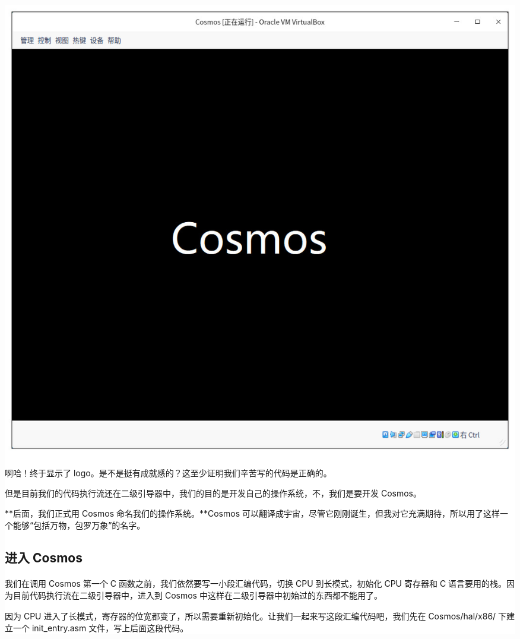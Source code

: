 ![](./images/12-01.jpeg)

啊哈！终于显示了 logo。是不是挺有成就感的？这至少证明我们辛苦写的代码是正确的。

但是目前我们的代码执行流还在二级引导器中，我们的目的是开发自己的操作系统，不，我们是要开发 Cosmos。

**后面，我们正式用 Cosmos 命名我们的操作系统。**Cosmos 可以翻译成宇宙，尽管它刚刚诞生，但我对它充满期待，所以用了这样一个能够“包括万物，包罗万象”的名字。

## 进入 Cosmos 

我们在调用 Cosmos 第一个 C 函数之前，我们依然要写一小段汇编代码，切换 CPU 到长模式，初始化 CPU 寄存器和 C 语言要用的栈。因为目前代码执行流在二级引导器中，进入到 Cosmos 中这样在二级引导器中初始过的东西都不能用了。

因为 CPU 进入了长模式，寄存器的位宽都变了，所以需要重新初始化。让我们一起来写这段汇编代码吧，我们先在 Cosmos/hal/x86/ 下建立一个 init_entry.asm 文件，写上后面这段代码。
